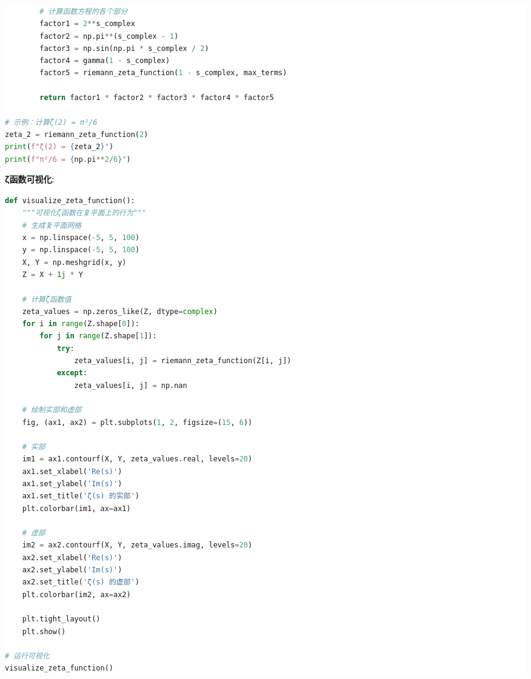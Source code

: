 ```python
        # 计算函数方程的各个部分
        factor1 = 2**s_complex
        factor2 = np.pi**(s_complex - 1)
        factor3 = np.sin(np.pi * s_complex / 2)
        factor4 = gamma(1 - s_complex)
        factor5 = riemann_zeta_function(1 - s_complex, max_terms)
        
        return factor1 * factor2 * factor3 * factor4 * factor5

# 示例：计算ζ(2) = π²/6
zeta_2 = riemann_zeta_function(2)
print(f"ζ(2) = {zeta_2}")
print(f"π²/6 = {np.pi**2/6}")
```

**ζ函数可视化**:

```python
def visualize_zeta_function():
    """可视化ζ函数在复平面上的行为"""
    # 生成复平面网格
    x = np.linspace(-5, 5, 100)
    y = np.linspace(-5, 5, 100)
    X, Y = np.meshgrid(x, y)
    Z = X + 1j * Y
    
    # 计算ζ函数值
    zeta_values = np.zeros_like(Z, dtype=complex)
    for i in range(Z.shape[0]):
        for j in range(Z.shape[1]):
            try:
                zeta_values[i, j] = riemann_zeta_function(Z[i, j])
            except:
                zeta_values[i, j] = np.nan
    
    # 绘制实部和虚部
    fig, (ax1, ax2) = plt.subplots(1, 2, figsize=(15, 6))
    
    # 实部
    im1 = ax1.contourf(X, Y, zeta_values.real, levels=20)
    ax1.set_xlabel('Re(s)')
    ax1.set_ylabel('Im(s)')
    ax1.set_title('ζ(s) 的实部')
    plt.colorbar(im1, ax=ax1)
    
    # 虚部
    im2 = ax2.contourf(X, Y, zeta_values.imag, levels=20)
    ax2.set_xlabel('Re(s)')
    ax2.set_ylabel('Im(s)')
    ax2.set_title('ζ(s) 的虚部')
    plt.colorbar(im2, ax=ax2)
    
    plt.tight_layout()
    plt.show()

# 运行可视化
visualize_zeta_function()
```

